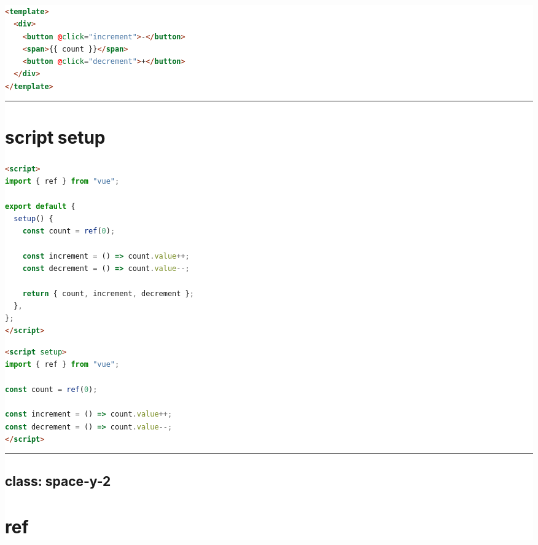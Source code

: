 <div v-click="5">

```html
<template>
  <div>
    <button @click="increment">-</button>
    <span>{{ count }}</span>
    <button @click="decrement">+</button>
  </div>
</template>
```

</div>

---

# script setup

<div class="grid grid-cols-2 gap-x-2">

```html
<script>
import { ref } from "vue";

export default {
  setup() {
    const count = ref(0);

    const increment = () => count.value++;
    const decrement = () => count.value--;

    return { count, increment, decrement };
  },
};
</script>
```

```html
<script setup>
import { ref } from "vue";

const count = ref(0);

const increment = () => count.value++;
const decrement = () => count.value--;
</script>
```

</div>

---
class: space-y-2
---

# ref
